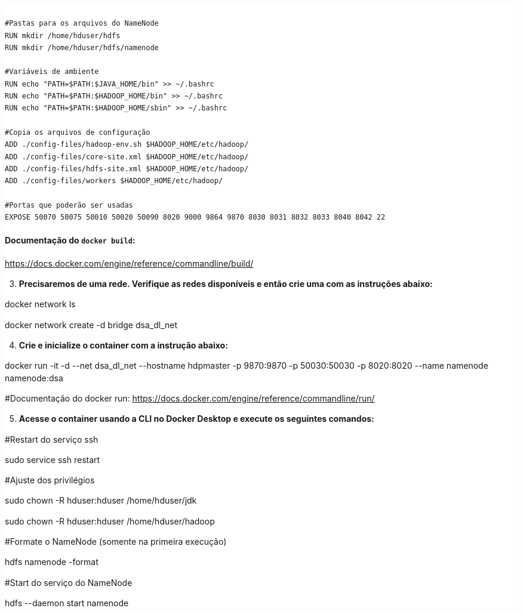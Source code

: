 ```

#Pastas para os arquivos do NameNode
RUN mkdir /home/hduser/hdfs
RUN mkdir /home/hduser/hdfs/namenode

#Variáveis de ambiente
RUN echo "PATH=$PATH:$JAVA_HOME/bin" >> ~/.bashrc
RUN echo "PATH=$PATH:$HADOOP_HOME/bin" >> ~/.bashrc
RUN echo "PATH=$PATH:$HADOOP_HOME/sbin" >> ~/.bashrc

#Copia os arquivos de configuração
ADD ./config-files/hadoop-env.sh $HADOOP_HOME/etc/hadoop/
ADD ./config-files/core-site.xml $HADOOP_HOME/etc/hadoop/
ADD ./config-files/hdfs-site.xml $HADOOP_HOME/etc/hadoop/
ADD ./config-files/workers $HADOOP_HOME/etc/hadoop/

#Portas que poderão ser usadas
EXPOSE 50070 50075 50010 50020 50090 8020 9000 9864 9870 8030 8031 8032 8033 8040 8042 22

``` 

#### Documentação do `docker build`:
https://docs.docker.com/engine/reference/commandline/build/

3. **Precisaremos de uma rede. Verifique as redes disponíveis e então crie uma com as instruções abaixo:**

docker network ls

docker network create -d bridge dsa_dl_net

4. **Crie e inicialize o container com a instrução abaixo:**

docker run -it -d --net dsa_dl_net --hostname hdpmaster -p 9870:9870 -p 50030:50030 -p 8020:8020 --name namenode namenode:dsa 

#Documentação do docker run:
https://docs.docker.com/engine/reference/commandline/run/

5. **Acesse o container usando a CLI no Docker Desktop e execute os seguintes comandos:**

#Restart do serviço ssh

sudo service ssh restart

#Ajuste dos privilégios

sudo chown -R hduser:hduser /home/hduser/jdk

sudo chown -R hduser:hduser /home/hduser/hadoop

#Formate o NameNode (somente na primeira execução)

hdfs namenode -format

#Start do serviço do NameNode

hdfs --daemon start namenode
